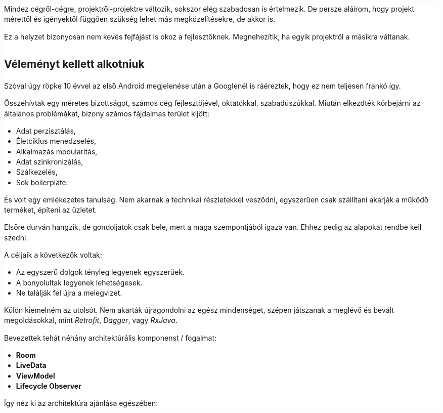 Mindez cégről-cégre, projektről-projektre változik, sokszor elég szabadosan is értelmezik. De persze aláírom, hogy projekt mérettől és igényektől függően szükség lehet más megközelítésekre, de akkor is.

Ez a helyzet bizonyosan nem kevés fejfájást is okoz a fejlesztőknek. Megnehezítik, ha egyik projektről a másikra váltanak.

## Véleményt kellett alkotniuk

Szóval úgy röpke 10 évvel az első Android megjelenése után a Googlenél is ráéreztek, hogy ez nem teljesen frankó így.

Összehívtak egy méretes bizottságot, számos cég fejlesztőjével, oktatókkal, szabadúszúkkal. Miután elkezdték körbejárni az általános problémákat, bizony számos fájdalmas terület kijött:

* Adat perzisztálás,
* Életciklus menedzselés,
* Alkalmazás modularitás,
* Adat szinkronizálás,
* Szálkezelés,
* Sok boilerplate.

És volt egy emlékezetes tanulság. Nem akarnak a technikai részletekkel vesződni, egyszerűen csak szállítani akarják a működő terméket, építeni az üzletet.

Elsőre durván hangzik, de gondoljatok csak bele, mert a maga szempontjából igaza van. Ehhez pedig az alapokat rendbe kell szedni.

A céljaik a következők voltak:

* Az egyszerű dolgok tényleg legyenek egyszerűek.
* A bonyolultak legyenek lehetségesek.
* Ne találják fel újra a melegvizet.

Külön kiemelném az utolsót. Nem akarták újragondolni az egész mindenséget, szépen játszanak a meglévő és bevált megoldásokkal, mint *Retrofit*, *Dagger*, vagy *RxJava*.

Bevezettek tehát néhány architektúrális komponenst / fogalmat:

* **Room**
* **LiveData**
* **ViewModel**
* **Lifecycle Observer**

Így néz ki az architektúra ajánlása egészében:
